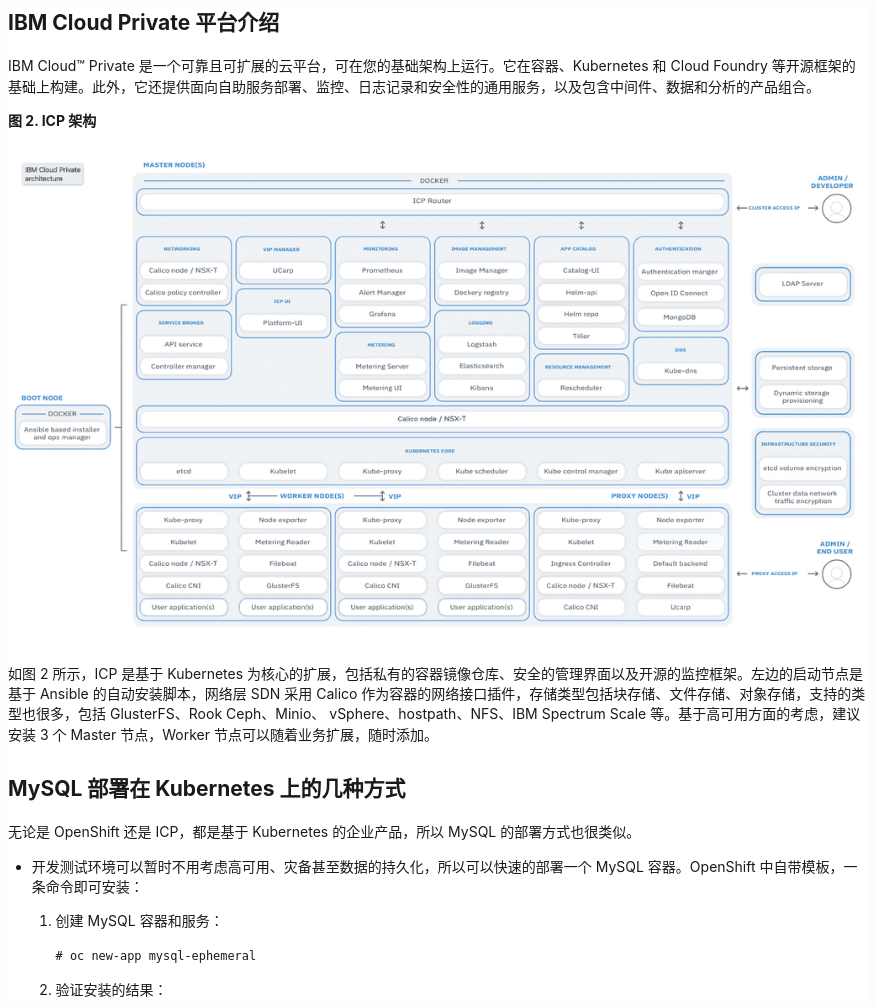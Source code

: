 ## IBM Cloud Private 平台介绍

IBM Cloud™ Private 是一个可靠且可扩展的云平台，可在您的基础架构上运行。它在容器、Kubernetes 和 Cloud Foundry 等开源框架的基础上构建。此外，它还提供面向自助服务部署、监控、日志记录和安全性的通用服务，以及包含中间件、数据和分析的产品组合。

**图 2\. ICP 架构**

![ICP 架构](img/5dd0601008023091eeac98494427c49e.png)

如图 2 所示，ICP 是基于 Kubernetes 为核心的扩展，包括私有的容器镜像仓库、安全的管理界面以及开源的监控框架。左边的启动节点是基于 Ansible 的自动安装脚本，网络层 SDN 采用 Calico 作为容器的网络接口插件，存储类型包括块存储、文件存储、对象存储，支持的类型也很多，包括 GlusterFS、Rook Ceph、Minio、 vSphere、hostpath、NFS、IBM Spectrum Scale 等。基于高可用方面的考虑，建议安装 3 个 Master 节点，Worker 节点可以随着业务扩展，随时添加。

## MySQL 部署在 Kubernetes 上的几种方式

无论是 OpenShift 还是 ICP，都是基于 Kubernetes 的企业产品，所以 MySQL 的部署方式也很类似。

*   开发测试环境可以暂时不用考虑高可用、灾备甚至数据的持久化，所以可以快速的部署一个 MySQL 容器。OpenShift 中自带模板，一条命令即可安装：

    1.  创建 MySQL 容器和服务：

        ```
        # oc new-app mysql-ephemeral 
        ```

    2.  验证安装的结果：
